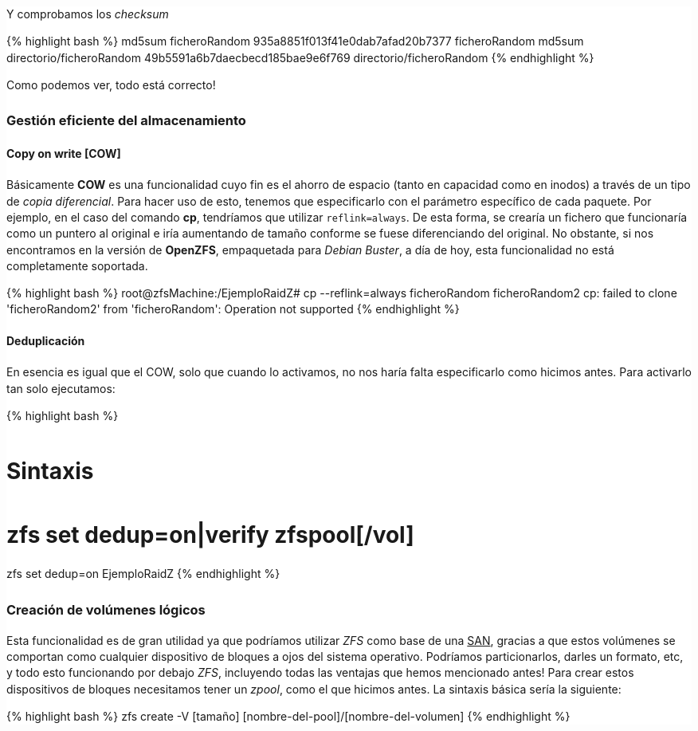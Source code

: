 Y comprobamos los _checksum_

{% highlight bash %}
md5sum ficheroRandom 
935a8851f013f41e0dab7afad20b7377  ficheroRandom
md5sum directorio/ficheroRandom 
49b5591a6b7daecbecd185bae9e6f769  directorio/ficheroRandom
{% endhighlight %}

Como podemos ver, todo está correcto!

### Gestión eficiente del almacenamiento

#### Copy on write [COW]

Básicamente **COW** es una funcionalidad cuyo fin es el ahorro de espacio (tanto en capacidad como en inodos) a través de un tipo de _copia diferencial_. Para hacer uso de esto, tenemos que especificarlo con el parámetro específico de cada paquete. Por ejemplo, en el caso del comando **cp**, tendríamos que utilizar `reflink=always`. De esta forma, se crearía un fichero que funcionaría como un puntero al original e iría aumentando de tamaño conforme se fuese diferenciando del original.
No obstante, si nos encontramos en la versión de **OpenZFS**, empaquetada para _Debian Buster_, a día de hoy, esta funcionalidad no está completamente soportada.

{% highlight bash %}
root@zfsMachine:/EjemploRaidZ# cp --reflink=always ficheroRandom ficheroRandom2
cp: failed to clone 'ficheroRandom2' from 'ficheroRandom': Operation not supported
{% endhighlight %}

#### Deduplicación

En esencia es igual que el COW, solo que cuando lo activamos, no nos haría falta especificarlo como hicimos antes. Para activarlo tan solo ejecutamos:

{% highlight bash %}
# Sintaxis
# zfs set dedup=on|verify zfspool[/vol]
zfs set dedup=on EjemploRaidZ
{% endhighlight %}

### Creación de volúmenes lógicos

Esta funcionalidad es de gran utilidad ya que podríamos utilizar _ZFS_ como base de una [SAN](https://es.wikipedia.org/wiki/Red_de_%C3%A1rea_de_almacenamiento), gracias a que estos volúmenes se comportan como cualquier dispositivo de bloques a ojos del sistema operativo. Podríamos particionarlos, darles un formato, etc, y todo esto funcionando por debajo _ZFS_, incluyendo todas las ventajas que hemos mencionado antes!
Para crear estos dispositivos de bloques necesitamos tener un _zpool_, como el que hicimos antes. La sintaxis básica sería la siguiente:

{% highlight bash %}
zfs create -V [tamaño] [nombre-del-pool]/[nombre-del-volumen]
{% endhighlight %}
